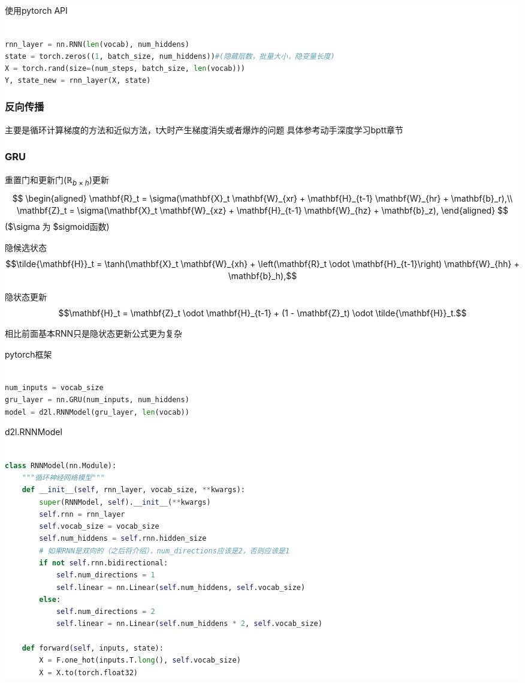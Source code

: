 使用pytorch API

```python

rnn_layer = nn.RNN(len(vocab), num_hiddens)
state = torch.zeros((1, batch_size, num_hiddens))#(隐藏层数，批量大小，隐变量长度)
X = torch.rand(size=(num_steps, batch_size, len(vocab)))
Y, state_new = rnn_layer(X, state)
```

### 反向传播

主要是循环计算梯度的方法和近似方法，t大时产生梯度消失或者爆炸的问题
具体参考动手深度学习bptt章节

### GRU

重置门和更新门($\mathbb{R}_{b \times h}$)更新
$$
\begin{aligned}
\mathbf{R}_t = \sigma(\mathbf{X}_t \mathbf{W}_{xr} + \mathbf{H}_{t-1} \mathbf{W}_{hr} + \mathbf{b}_r),\\
\mathbf{Z}_t = \sigma(\mathbf{X}_t \mathbf{W}_{xz} + \mathbf{H}_{t-1} \mathbf{W}_{hz} + \mathbf{b}_z),
\end{aligned}
$$
($\sigma 为 $sigmoid函数)

隐候选状态
$$\tilde{\mathbf{H}}_t = \tanh(\mathbf{X}_t \mathbf{W}_{xh} + \left(\mathbf{R}_t \odot \mathbf{H}_{t-1}\right) \mathbf{W}_{hh} + \mathbf{b}_h),$$

隐状态更新
$$\mathbf{H}_t = \mathbf{Z}_t \odot \mathbf{H}_{t-1}  + (1 - \mathbf{Z}_t) \odot \tilde{\mathbf{H}}_t.$$

相比前面基本RNN只是隐状态更新公式更为复杂

pytorch框架

```python

num_inputs = vocab_size
gru_layer = nn.GRU(num_inputs, num_hiddens)
model = d2l.RNNModel(gru_layer, len(vocab))
```

d2l.RNNModel

```python

class RNNModel(nn.Module):
    """循环神经网络模型"""
    def __init__(self, rnn_layer, vocab_size, **kwargs):
        super(RNNModel, self).__init__(**kwargs)
        self.rnn = rnn_layer
        self.vocab_size = vocab_size
        self.num_hiddens = self.rnn.hidden_size
        # 如果RNN是双向的（之后将介绍），num_directions应该是2，否则应该是1
        if not self.rnn.bidirectional:
            self.num_directions = 1
            self.linear = nn.Linear(self.num_hiddens, self.vocab_size)
        else:
            self.num_directions = 2
            self.linear = nn.Linear(self.num_hiddens * 2, self.vocab_size)

    def forward(self, inputs, state):
        X = F.one_hot(inputs.T.long(), self.vocab_size)
        X = X.to(torch.float32)
```